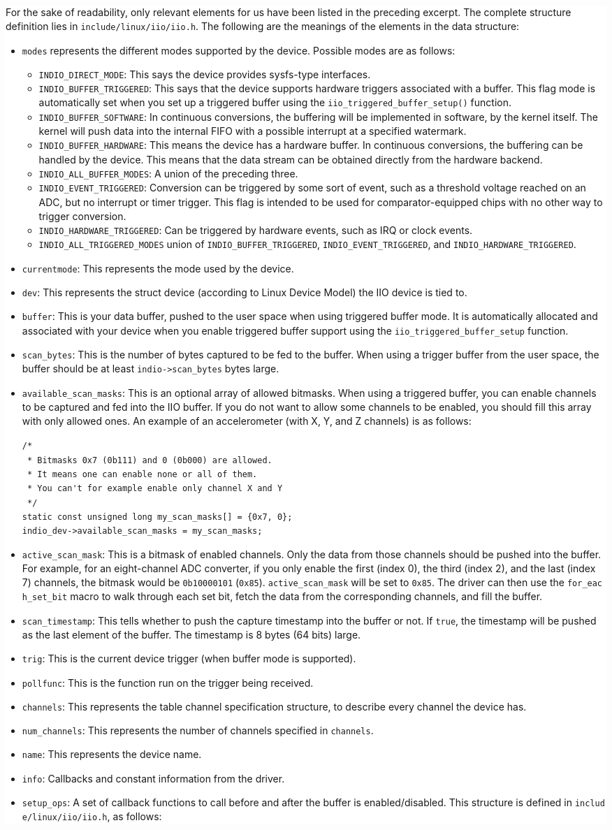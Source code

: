 For the sake of readability, only relevant elements for us have been listed in the preceding excerpt. The complete structure definition lies in `include/linux/iio/iio.h`. The following are the meanings of the elements in the data structure:

*   `modes` represents the different modes supported by the device. Possible modes are as follows:
    *   `INDIO_DIRECT_MODE`: This says the device provides sysfs-type interfaces.
    *   `INDIO_BUFFER_TRIGGERED`: This says that the device supports hardware triggers associated with a buffer. This flag mode is automatically set when you set up a triggered buffer using the `iio_triggered_buffer_setup()` function.
    *   `INDIO_BUFFER_SOFTWARE`: In continuous conversions, the buffering will be implemented in software, by the kernel itself. The kernel will push data into the internal FIFO with a possible interrupt at a specified watermark.
    *   `INDIO_BUFFER_HARDWARE`: This means the device has a hardware buffer. In continuous conversions, the buffering can be handled by the device. This means that the data stream can be obtained directly from the hardware backend.
    *   `INDIO_ALL_BUFFER_MODES`: A union of the preceding three.
    *   `INDIO_EVENT_TRIGGERED`: Conversion can be triggered by some sort of event, such as a threshold voltage reached on an ADC, but no interrupt or timer trigger. This flag is intended to be used for comparator-equipped chips with no other way to trigger conversion.
    *   `INDIO_HARDWARE_TRIGGERED`: Can be triggered by hardware events, such as IRQ or clock events.
    *   `INDIO_ALL_TRIGGERED_MODES` union of `INDIO_BUFFER_TRIGGERED`, `INDIO_EVENT_TRIGGERED`, and `INDIO_HARDWARE_TRIGGERED`.
*   `currentmode`: This represents the mode used by the device.
*   `dev`: This represents the struct device (according to Linux Device Model) the IIO device is tied to.
*   `buffer`: This is your data buffer, pushed to the user space when using triggered buffer mode. It is automatically allocated and associated with your device when you enable triggered buffer support using the `iio_triggered_buffer_setup` function.
*   `scan_bytes`: This is the number of bytes captured to be fed to the buffer. When using a trigger buffer from the user space, the buffer should be at least `indio->scan_bytes` bytes large.
*   `available_scan_masks`: This is an optional array of allowed bitmasks. When using a triggered buffer, you can enable channels to be captured and fed into the IIO buffer. If you do not want to allow some channels to be enabled, you should fill this array with only allowed ones. An example of an accelerometer (with X, Y, and Z channels) is as follows:

    ```
    /*
     * Bitmasks 0x7 (0b111) and 0 (0b000) are allowed.
     * It means one can enable none or all of them.
     * You can't for example enable only channel X and Y
     */
    static const unsigned long my_scan_masks[] = {0x7, 0};
    indio_dev->available_scan_masks = my_scan_masks;
    ```

*   `active_scan_mask`: This is a bitmask of enabled channels. Only the data from those channels should be pushed into the buffer. For example, for an eight-channel ADC converter, if you only enable the first (index 0), the third (index 2), and the last (index 7) channels, the bitmask would be `0b10000101` (`0x85`). `active_scan_mask` will be set to `0x85`. The driver can then use the `for_each_set_bit` macro to walk through each set bit, fetch the data from the corresponding channels, and fill the buffer.
*   `scan_timestamp`: This tells whether to push the capture timestamp into the buffer or not. If `true`, the timestamp will be pushed as the last element of the buffer. The timestamp is 8 bytes (64 bits) large.
*   `trig`: This is the current device trigger (when buffer mode is supported).
*   `pollfunc`: This is the function run on the trigger being received.
*   `channels`: This represents the table channel specification structure, to describe every channel the device has.
*   `num_channels`: This represents the number of channels specified in `channels`.
*   `name`: This represents the device name.
*   `info`: Callbacks and constant information from the driver.
*   `setup_ops`: A set of callback functions to call before and after the buffer is enabled/disabled. This structure is defined in `include/linux/iio/iio.h`, as follows:
